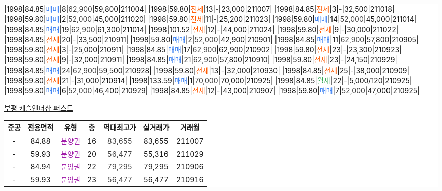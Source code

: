 |1998|84.85|<span style="color:#4285f3">매매</span>|8|<span style="color:#444444">62,900</span>|59,800|211004|
|1998|59.80|<span style="color:#ff5a00">전세</span>|13|<span style="color:#444444">-</span>|23,000|211007|
|1998|84.85|<span style="color:#ff5a00">전세</span>|3|<span style="color:#444444">-</span>|32,500|211018|
|1998|59.80|<span style="color:#4285f3">매매</span>|2|<span style="color:#444444">52,000</span>|45,000|211020|
|1998|59.80|<span style="color:#ff5a00">전세</span>|11|<span style="color:#444444">-</span>|25,200|211023|
|1998|59.80|<span style="color:#4285f3">매매</span>|14|<span style="color:#444444">52,000</span>|45,000|211014|
|1998|84.85|<span style="color:#4285f3">매매</span>|19|<span style="color:#444444">62,900</span>|61,300|211014|
|1998|101.52|<span style="color:#ff5a00">전세</span>|12|<span style="color:#444444">-</span>|44,000|211024|
|1998|59.80|<span style="color:#ff5a00">전세</span>|9|<span style="color:#444444">-</span>|30,000|211022|
|1998|84.85|<span style="color:#ff5a00">전세</span>|20|<span style="color:#444444">-</span>|33,500|210911|
|1998|59.80|<span style="color:#4285f3">매매</span>|2|<span style="color:#444444">52,000</span>|42,900|210901|
|1998|84.85|<span style="color:#4285f3">매매</span>|11|<span style="color:#444444">62,900</span>|57,800|210905|
|1998|59.80|<span style="color:#ff5a00">전세</span>|3|<span style="color:#444444">-</span>|25,000|210911|
|1998|84.85|<span style="color:#4285f3">매매</span>|17|<span style="color:#444444">62,900</span>|62,900|210902|
|1998|59.80|<span style="color:#ff5a00">전세</span>|23|<span style="color:#444444">-</span>|23,300|210923|
|1998|59.80|<span style="color:#ff5a00">전세</span>|9|<span style="color:#444444">-</span>|32,000|210911|
|1998|84.85|<span style="color:#4285f3">매매</span>|21|<span style="color:#444444">62,900</span>|57,800|210910|
|1998|59.80|<span style="color:#ff5a00">전세</span>|23|<span style="color:#444444">-</span>|24,150|210929|
|1998|84.85|<span style="color:#4285f3">매매</span>|24|<span style="color:#444444">62,900</span>|59,500|210928|
|1998|59.80|<span style="color:#ff5a00">전세</span>|13|<span style="color:#444444">-</span>|32,000|210930|
|1998|84.85|<span style="color:#ff5a00">전세</span>|25|<span style="color:#444444">-</span>|38,000|210909|
|1998|59.80|<span style="color:#ff5a00">전세</span>|21|<span style="color:#444444">-</span>|31,000|210914|
|1998|133.59|<span style="color:#4285f3">매매</span>|1|<span style="color:#444444">70,000</span>|70,000|210925|
|1998|84.85|<span style="color:#34a853">월세</span>|22|<span style="color:#444444">-</span>|5,000/120|210925|
|1998|59.80|<span style="color:#4285f3">매매</span>|6|<span style="color:#444444">52,000</span>|46,400|210929|
|1998|84.85|<span style="color:#ff5a00">전세</span>|12|<span style="color:#444444">-</span>|43,000|210907|
|1998|59.80|<span style="color:#4285f3">매매</span>|7|<span style="color:#444444">52,000</span>|47,000|210925|

[부평 캐슬앤더샵 퍼스트](https://search.naver.com/search.naver?query=%EC%9D%B8%EC%B2%9C%EA%B4%91%EC%97%AD%EC%8B%9C+%EB%B6%80%ED%8F%89%EA%B5%AC+%EC%B2%AD%EC%B2%9C%EB%8F%99+%EB%B6%80%ED%8F%89+%EC%BA%90%EC%8A%AC%EC%95%A4%EB%8D%94%EC%83%B5+%ED%8D%BC%EC%8A%A4%ED%8A%B8)

|준공|전용면적|유형|층|역대최고가|실거래가|거래월|
|:---:|:---:|:---:|:---:|:---:|:---:|:---:|
|-|84.88|<span style="color:#9C11A5">분양권</span>|16|<span style="color:#444444">83,655</span>|83,655|211007|
|-|59.93|<span style="color:#9C11A5">분양권</span>|20|<span style="color:#444444">56,477</span>|55,316|211029|
|-|84.94|<span style="color:#9C11A5">분양권</span>|22|<span style="color:#444444">79,295</span>|79,295|210906|
|-|59.93|<span style="color:#9C11A5">분양권</span>|23|<span style="color:#444444">56,477</span>|56,477|210916|
